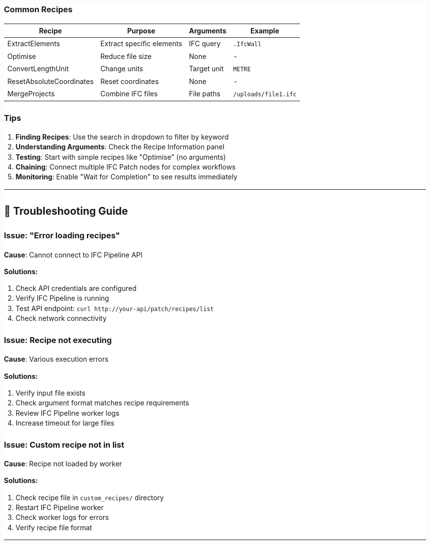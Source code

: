 ### Common Recipes

| Recipe | Purpose | Arguments | Example |
|--------|---------|-----------|---------|
| ExtractElements | Extract specific elements | IFC query | `.IfcWall` |
| Optimise | Reduce file size | None | - |
| ConvertLengthUnit | Change units | Target unit | `METRE` |
| ResetAbsoluteCoordinates | Reset coordinates | None | - |
| MergeProjects | Combine IFC files | File paths | `/uploads/file1.ifc` |

### Tips

1. **Finding Recipes**: Use the search in dropdown to filter by keyword
2. **Understanding Arguments**: Check the Recipe Information panel
3. **Testing**: Start with simple recipes like "Optimise" (no arguments)
4. **Chaining**: Connect multiple IFC Patch nodes for complex workflows
5. **Monitoring**: Enable "Wait for Completion" to see results immediately

---

## 🐛 Troubleshooting Guide

### Issue: "Error loading recipes"

**Cause**: Cannot connect to IFC Pipeline API

**Solutions:**
1. Check API credentials are configured
2. Verify IFC Pipeline is running
3. Test API endpoint: `curl http://your-api/patch/recipes/list`
4. Check network connectivity

### Issue: Recipe not executing

**Cause**: Various execution errors

**Solutions:**
1. Verify input file exists
2. Check argument format matches recipe requirements
3. Review IFC Pipeline worker logs
4. Increase timeout for large files

### Issue: Custom recipe not in list

**Cause**: Recipe not loaded by worker

**Solutions:**
1. Check recipe file in `custom_recipes/` directory
2. Restart IFC Pipeline worker
3. Check worker logs for errors
4. Verify recipe file format

---